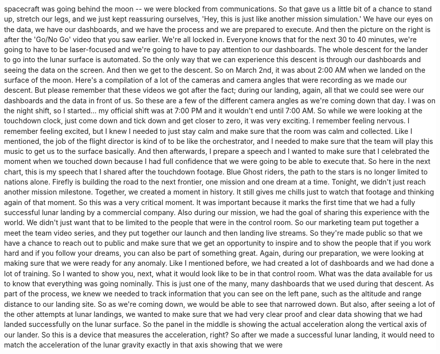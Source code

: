 spacecraft was going behind the moon -- we were blocked from communications. So that gave us a little bit of a
chance to stand up, stretch our legs, and we just kept
reassuring ourselves, 'Hey, this is just like another mission
simulation.' We have our eyes on the data, we have our dashboards, and we have the
process and we are prepared to execute. And then the picture on the right is
after the 'Go/No Go' video that you saw earlier. We're all locked in. Everyone
knows that for the next 30 to 40 minutes, we're going to have to be laser-focused
and we're going to have to pay attention to our dashboards. The whole descent for the lander to go
into the lunar surface is automated. So the only way that we can experience
this descent is through our dashboards and seeing the data on the screen. And then we get to the
descent. So on March 2nd, it was about 2:00 AM when we
landed on the surface of the moon. Here's a compilation of a lot of the
cameras and camera angles that were recording as we made our descent. But please remember that these
videos we got after the fact; during our landing, again, all that we could see were our
dashboards and the data in front of us. So these are a few of the different
camera angles as we're coming down that day. I was on the night
shift, so I started... my official shift was at 7:00
PM and it wouldn't end until 7:00 AM. So while we were
looking at the touchdown clock, just come down and tick down and get
closer to zero, it was very exciting. I remember feeling nervous.
I remember feeling excited, but I knew I needed to just stay calm
and make sure that the room was calm and collected.
Like I mentioned, the job of the flight director is
kind of to be like the orchestrator, and I needed to make sure that the
team will play this music to get us to the surface basically.
And then afterwards, I prepare a speech and I wanted
to make sure that I celebrated the moment when we touched down because I
had full confidence that we were going to be able to execute that.
So here in the next chart, this is my speech that I shared
after the touchdown footage. Blue Ghost riders, the path to the stars
is no longer limited to nations alone. Firefly is building the
road to the next frontier, one mission and one
dream at a time. Tonight, we didn't just reach another
mission milestone. Together, we created a moment in history. It still gives me chills just to watch
that footage and thinking again of that moment. So this was a
very critical moment. It was important because it marks the
first time that we had a fully successful lunar landing by a commercial
company. Also during our mission, we had the goal of sharing
this experience with the world. We didn't just want that to be limited
to the people that were in the control room. So our marketing team put
together a meet the team video series, and they put together our launch
and then landing live streams. So they're made public so that we have
a chance to reach out to public and make sure that we get an opportunity
to inspire and to show the people that if you work hard and
if you follow your dreams, you can also be part of something great. Again, during our preparation, we were looking at making sure
that we were ready for any anomaly. Like I mentioned before, we had created a lot of dashboards
and we had done a lot of training. So I wanted to show you, next, what it would look like to
be in that control room. What was the data available for us to
know that everything was going nominally. This is just one of the
many, many dashboards that
we used during that descent. As part of the process, we knew we needed to track information
that you can see on the left pane, such as the altitude and range
distance to our landing site. So as we're coming down, we would
be able to see that narrowed down. But also, after seeing a lot of the
other attempts at lunar landings, we wanted to make sure that we had very
clear proof and clear data showing that we had landed successfully on the lunar
surface. So the panel in the middle is showing the actual acceleration
along the vertical axis of our lander. So this is a device that
measures the acceleration, right? So after we made a
successful lunar landing, it would need to match the acceleration
of the lunar gravity exactly in that axis showing that we were